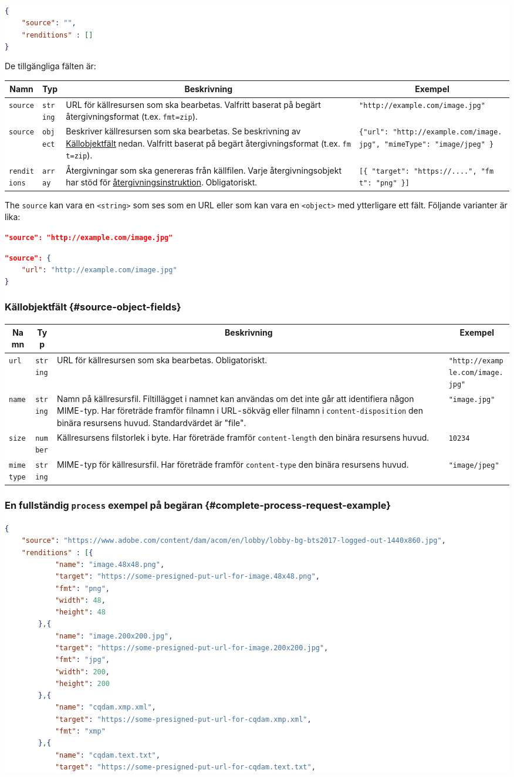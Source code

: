 ```json
{
    "source": "",
    "renditions" : []
}
```

De tillgängliga fälten är:

| Namn | Typ | Beskrivning | Exempel |
|--------------|----------|-------------|---------|
| `source` | `string` | URL för källresursen som ska bearbetas. Valfritt baserat på begärt återgivningsformat (t.ex. `fmt=zip`). | `"http://example.com/image.jpg"` |
| `source` | `object` | Beskriver källresursen som ska bearbetas. Se beskrivning av [Källobjektfält](#source-object-fields) nedan. Valfritt baserat på begärt återgivningsformat (t.ex. `fmt=zip`). | `{"url": "http://example.com/image.jpg", "mimeType": "image/jpeg" }` |
| `renditions` | `array` | Återgivningar som ska genereras från källfilen. Varje återgivningsobjekt har stöd för [återgivningsinstruktion](#rendition-instructions). Obligatoriskt. | `[{ "target": "https://....", "fmt": "png" }]` |

The `source` kan vara en `<string>` som ses som en URL eller som kan vara en `<object>` med ytterligare ett fält. Följande varianter är lika:

```json
"source": "http://example.com/image.jpg"
```

```json
"source": {
    "url": "http://example.com/image.jpg"
}
```

### Källobjektfält {#source-object-fields}

| Namn | Typ | Beskrivning | Exempel |
|-----------|----------|-------------|---------|
| `url` | `string` | URL för källresursen som ska bearbetas. Obligatoriskt. | `"http://example.com/image.jpg"` |
| `name` | `string` | Namn på källresursfil. Filtillägget i namnet kan användas om det inte går att identifiera någon MIME-typ. Har företräde framför filnamn i URL-sökväg eller filnamn i `content-disposition` den binära resursens huvud. Standardvärdet är &quot;file&quot;. | `"image.jpg"` |
| `size` | `number` | Källresursens filstorlek i byte. Har företräde framför `content-length` den binära resursens huvud. | `10234` |
| `mimetype` | `string` | MIME-typ för källresursfil. Har företräde framför `content-type` den binära resursens huvud. | `"image/jpeg"` |

### En fullständig `process` exempel på begäran {#complete-process-request-example}

```json
{
    "source": "https://www.adobe.com/content/dam/acom/en/lobby/lobby-bg-bts2017-logged-out-1440x860.jpg",
    "renditions" : [{
            "name": "image.48x48.png",
            "target": "https://some-presigned-put-url-for-image.48x48.png",
            "fmt": "png",
            "width": 48,
            "height": 48
        },{
            "name": "image.200x200.jpg",
            "target": "https://some-presigned-put-url-for-image.200x200.jpg",
            "fmt": "jpg",
            "width": 200,
            "height": 200
        },{
            "name": "cqdam.xmp.xml",
            "target": "https://some-presigned-put-url-for-cqdam.xmp.xml",
            "fmt": "xmp"
        },{
            "name": "cqdam.text.txt",
            "target": "https://some-presigned-put-url-for-cqdam.text.txt",
```